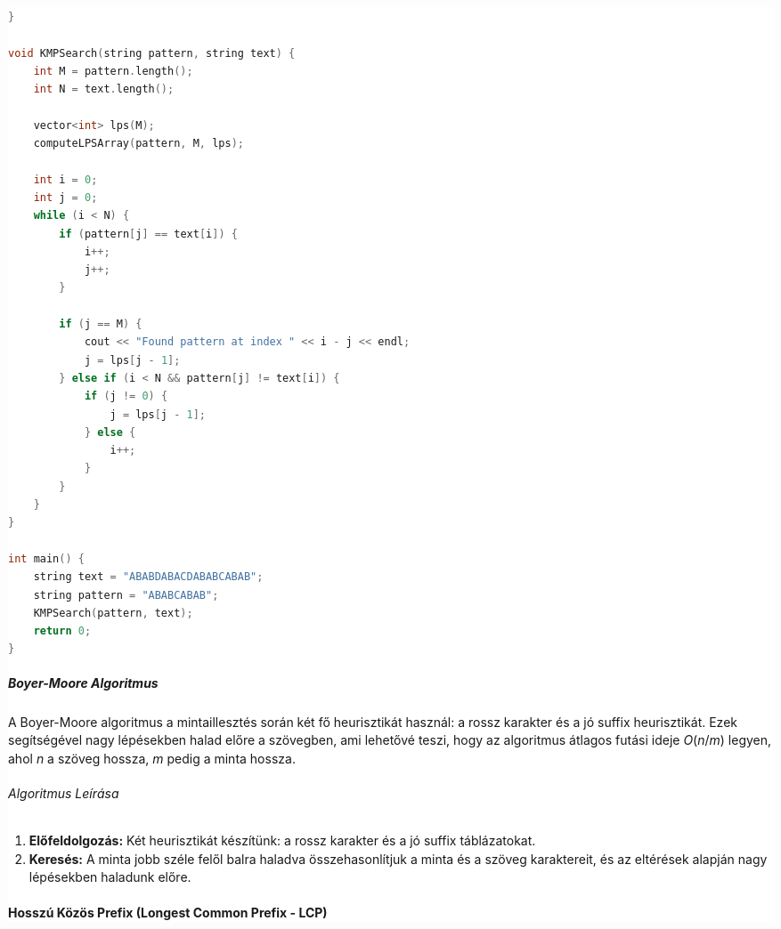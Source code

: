 ```cpp
}

void KMPSearch(string pattern, string text) {
    int M = pattern.length();
    int N = text.length();

    vector<int> lps(M);
    computeLPSArray(pattern, M, lps);

    int i = 0;
    int j = 0;
    while (i < N) {
        if (pattern[j] == text[i]) {
            i++;
            j++;
        }

        if (j == M) {
            cout << "Found pattern at index " << i - j << endl;
            j = lps[j - 1];
        } else if (i < N && pattern[j] != text[i]) {
            if (j != 0) {
                j = lps[j - 1];
            } else {
                i++;
            }
        }
    }
}

int main() {
    string text = "ABABDABACDABABCABAB";
    string pattern = "ABABCABAB";
    KMPSearch(pattern, text);
    return 0;
}
```

##### Boyer-Moore Algoritmus

A Boyer-Moore algoritmus a mintaillesztés során két fő heurisztikát használ: a rossz karakter és a jó suffix heurisztikát. Ezek segítségével nagy lépésekben halad előre a szövegben, ami lehetővé teszi, hogy az algoritmus átlagos futási ideje $O(n/m)$ legyen, ahol $n$ a szöveg hossza, $m$ pedig a minta hossza.

###### Algoritmus Leírása

1. **Előfeldolgozás:** Két heurisztikát készítünk: a rossz karakter és a jó suffix táblázatokat.
2. **Keresés:** A minta jobb széle felől balra haladva összehasonlítjuk a minta és a szöveg karaktereit, és az eltérések alapján nagy lépésekben haladunk előre.

#### Hosszú Közös Prefix (Longest Common Prefix - LCP)
